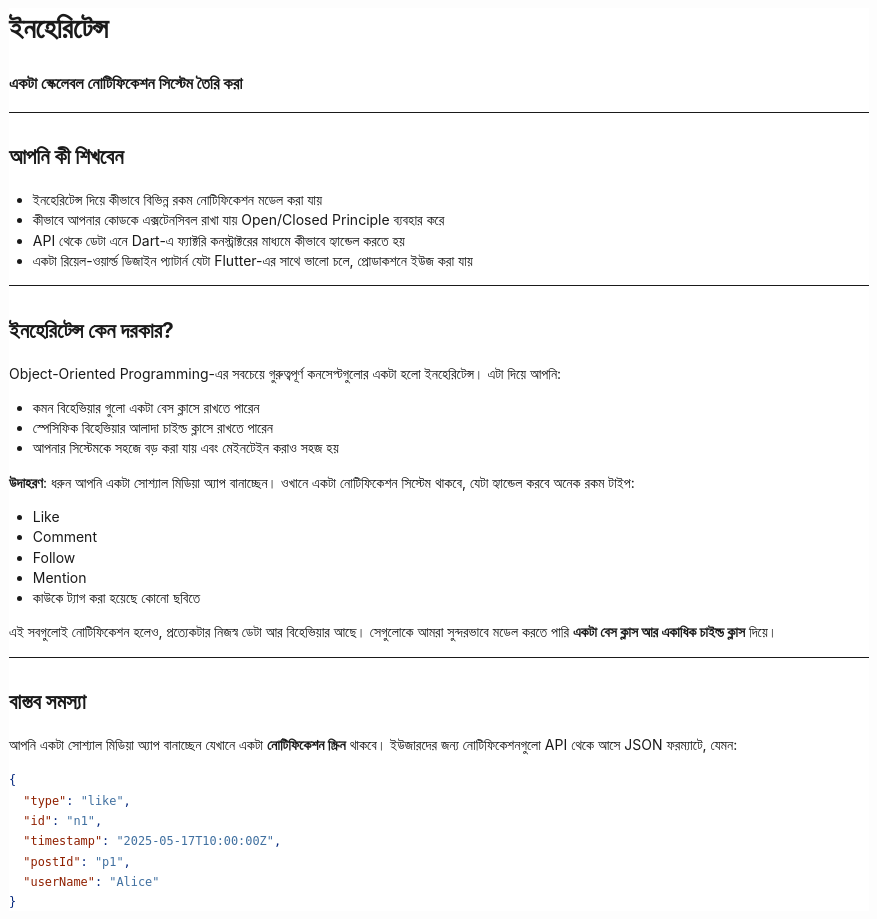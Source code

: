 # ইনহেরিটেন্স

### একটা স্কেলেবল নোটিফিকেশন সিস্টেম তৈরি করা

---

## আপনি কী শিখবেন

* ইনহেরিটেন্স দিয়ে কীভাবে বিভিন্ন রকম নোটিফিকেশন মডেল করা যায়
* কীভাবে আপনার কোডকে এক্সটেনসিবল রাখা যায় Open/Closed Principle ব্যবহার করে
* API থেকে ডেটা এনে Dart-এ ফ্যাক্টরি কনস্ট্রাক্টরের মাধ্যমে কীভাবে হ্যান্ডেল করতে হয়
* একটা রিয়েল-ওয়ার্ল্ড ডিজাইন প্যাটার্ন যেটা Flutter-এর সাথে ভালো চলে, প্রোডাকশনে ইউজ করা যায়

---

## ইনহেরিটেন্স কেন দরকার?

Object-Oriented Programming-এর সবচেয়ে গুরুত্বপূর্ণ কনসেপ্টগুলোর একটা হলো ইনহেরিটেন্স। এটা দিয়ে আপনি:

* কমন বিহেভিয়ার গুলো একটা বেস ক্লাসে রাখতে পারেন
* স্পেসিফিক বিহেভিয়ার আলাদা চাইল্ড ক্লাসে রাখতে পারেন
* আপনার সিস্টেমকে সহজে বড় করা যায় এবং মেইনটেইন করাও সহজ হয়

**উদাহরণ**: ধরুন আপনি একটা সোশ্যাল মিডিয়া অ্যাপ বানাচ্ছেন। ওখানে একটা নোটিফিকেশন সিস্টেম থাকবে, যেটা হ্যান্ডেল করবে অনেক
রকম টাইপ:

* Like
* Comment
* Follow
* Mention
* কাউকে ট্যাগ করা হয়েছে কোনো ছবিতে

এই সবগুলোই নোটিফিকেশন হলেও, প্রত্যেকটার নিজস্ব ডেটা আর বিহেভিয়ার আছে। সেগুলোকে আমরা সুন্দরভাবে মডেল করতে পারি **একটা বেস
ক্লাস আর একাধিক চাইল্ড ক্লাস** দিয়ে।

---

## বাস্তব সমস্যা

আপনি একটা সোশ্যাল মিডিয়া অ্যাপ বানাচ্ছেন যেখানে একটা **নোটিফিকেশন স্ক্রিন** থাকবে। ইউজারদের জন্য নোটিফিকেশনগুলো API থেকে
আসে JSON ফরম্যাটে, যেমন:

```json
{
  "type": "like",
  "id": "n1",
  "timestamp": "2025-05-17T10:00:00Z",
  "postId": "p1",
  "userName": "Alice"
}
```

